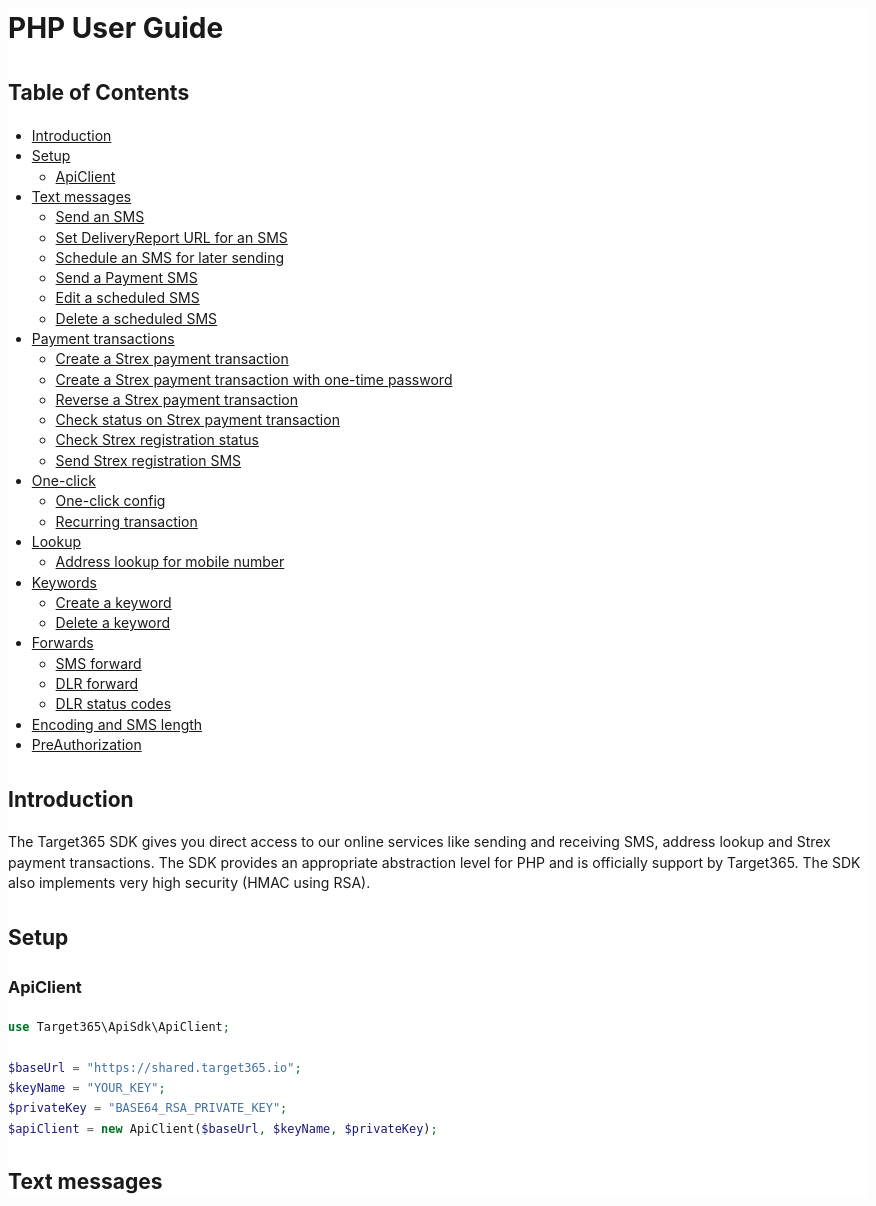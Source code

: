 # PHP User Guide

## Table of Contents
* [Introduction](#introduction)
* [Setup](#setup)
    * [ApiClient](#apiclient)
* [Text messages](#text-messages)
    * [Send an SMS](#send-an-sms)
    * [Set DeliveryReport URL for an SMS](#set-deliveryreport-url-for-an-sms)
    * [Schedule an SMS for later sending](#schedule-an-sms-for-later-sending)
    * [Send a Payment SMS](#send-a-payment-sms)
    * [Edit a scheduled SMS](#edit-a-scheduled-sms)
    * [Delete a scheduled SMS](#delete-a-scheduled-sms)
* [Payment transactions](#payment-transactions)
    * [Create a Strex payment transaction](#create-a-strex-payment-transaction)
    * [Create a Strex payment transaction with one-time password](#create-a-strex-payment-transaction-with-one-time-password)
    * [Reverse a Strex payment transaction](#reverse-a-strex-payment-transaction)
    * [Check status on Strex payment transaction](#check-status-on-strex-payment-transaction)
    * [Check Strex registration status](#check-strex-registration-status)
    * [Send Strex registration SMS](#send-strex-registration-sms)
* [One-click](#one-click)
    * [One-click config](#one-click-config)
    * [Recurring transaction](#recurring-transaction)
* [Lookup](#lookup)
    * [Address lookup for mobile number](#address-lookup-for-mobile-number)
* [Keywords](#keywords)
    * [Create a keyword](#create-a-keyword)
    * [Delete a keyword](#delete-a-keyword)
* [Forwards](#forwards)
    * [SMS forward](#sms-forward)
    * [DLR forward](#dlr-forward)
    * [DLR status codes](#dlr-status-codes)
* [Encoding and SMS length](#encoding-and-sms-length)
* [PreAuthorization](#preauthorization)

## Introduction
The Target365 SDK gives you direct access to our online services like sending and receiving SMS, address lookup and Strex payment transactions.
The SDK provides an appropriate abstraction level for PHP and is officially support by Target365.
The SDK also implements very high security (HMAC using RSA).

## Setup
### ApiClient
```PHP
use Target365\ApiSdk\ApiClient;

$baseUrl = "https://shared.target365.io";
$keyName = "YOUR_KEY";
$privateKey = "BASE64_RSA_PRIVATE_KEY";
$apiClient = new ApiClient($baseUrl, $keyName, $privateKey);
```
## Text messages
